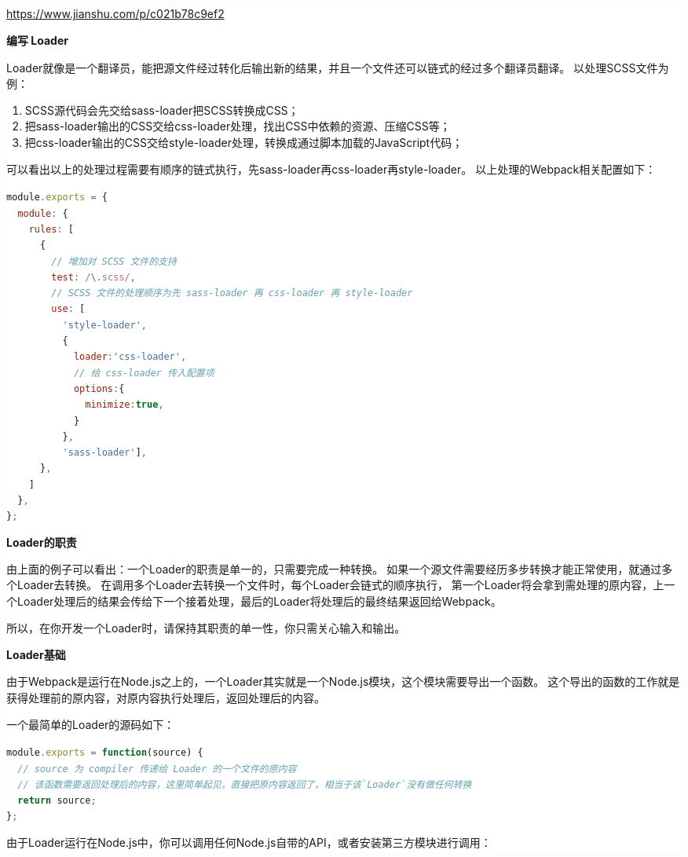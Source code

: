 https://www.jianshu.com/p/c021b78c9ef2


**编写 Loader**

Loader就像是一个翻译员，能把源文件经过转化后输出新的结果，并且一个文件还可以链式的经过多个翻译员翻译。
以处理SCSS文件为例：

1. SCSS源代码会先交给sass-loader把SCSS转换成CSS；
2. 把sass-loader输出的CSS交给css-loader处理，找出CSS中依赖的资源、压缩CSS等；
3. 把css-loader输出的CSS交给style-loader处理，转换成通过脚本加载的JavaScript代码；

可以看出以上的处理过程需要有顺序的链式执行，先sass-loader再css-loader再style-loader。 以上处理的Webpack相关配置如下：

```js
module.exports = {
  module: {
    rules: [
      {
        // 增加对 SCSS 文件的支持
        test: /\.scss/,
        // SCSS 文件的处理顺序为先 sass-loader 再 css-loader 再 style-loader
        use: [
          'style-loader',
          {
            loader:'css-loader',
            // 给 css-loader 传入配置项
            options:{
              minimize:true, 
            }
          },
          'sass-loader'],
      },
    ]
  },
};
```

**Loader的职责**

由上面的例子可以看出：一个Loader的职责是单一的，只需要完成一种转换。 如果一个源文件需要经历多步转换才能正常使用，就通过多个Loader去转换。 在调用多个Loader去转换一个文件时，每个Loader会链式的顺序执行， 第一个Loader将会拿到需处理的原内容，上一个Loader处理后的结果会传给下一个接着处理，最后的Loader将处理后的最终结果返回给Webpack。

所以，在你开发一个Loader时，请保持其职责的单一性，你只需关心输入和输出。

**Loader基础**

由于Webpack是运行在Node.js之上的，一个Loader其实就是一个Node.js模块，这个模块需要导出一个函数。 这个导出的函数的工作就是获得处理前的原内容，对原内容执行处理后，返回处理后的内容。

一个最简单的Loader的源码如下：
```js
module.exports = function(source) {
  // source 为 compiler 传递给 Loader 的一个文件的原内容
  // 该函数需要返回处理后的内容，这里简单起见，直接把原内容返回了，相当于该`Loader`没有做任何转换
  return source;
};
```
由于Loader运行在Node.js中，你可以调用任何Node.js自带的API，或者安装第三方模块进行调用：
